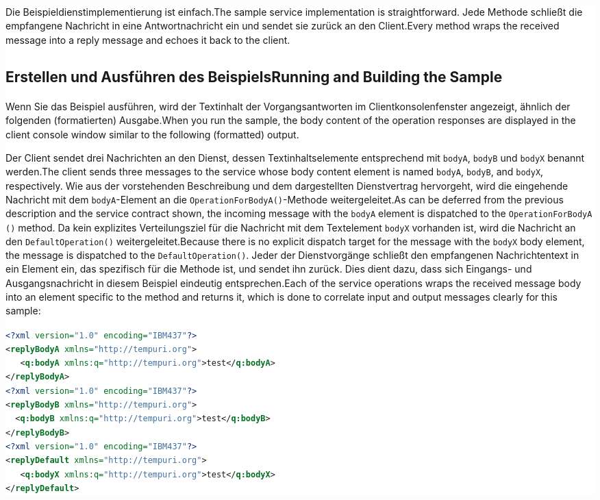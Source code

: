  <span data-ttu-id="4ec4c-143">Die Beispieldienstimplementierung ist einfach.</span><span class="sxs-lookup"><span data-stu-id="4ec4c-143">The sample service implementation is straightforward.</span></span> <span data-ttu-id="4ec4c-144">Jede Methode schließt die empfangene Nachricht in eine Antwortnachricht ein und sendet sie zurück an den Client.</span><span class="sxs-lookup"><span data-stu-id="4ec4c-144">Every method wraps the received message into a reply message and echoes it back to the client.</span></span>  
  
## <a name="running-and-building-the-sample"></a><span data-ttu-id="4ec4c-145">Erstellen und Ausführen des Beispiels</span><span class="sxs-lookup"><span data-stu-id="4ec4c-145">Running and Building the Sample</span></span>  
 <span data-ttu-id="4ec4c-146">Wenn Sie das Beispiel ausführen, wird der Textinhalt der Vorgangsantworten im Clientkonsolenfenster angezeigt, ähnlich der folgenden (formatierten) Ausgabe.</span><span class="sxs-lookup"><span data-stu-id="4ec4c-146">When you run the sample, the body content of the operation responses are displayed in the client console window similar to the following (formatted) output.</span></span>  
  
 <span data-ttu-id="4ec4c-147">Der Client sendet drei Nachrichten an den Dienst, dessen Textinhaltselemente entsprechend mit `bodyA`, `bodyB` und `bodyX` benannt werden.</span><span class="sxs-lookup"><span data-stu-id="4ec4c-147">The client sends three messages to the service whose body content element is named `bodyA`, `bodyB`, and `bodyX`, respectively.</span></span> <span data-ttu-id="4ec4c-148">Wie aus der vorstehenden Beschreibung und dem dargestellten Dienstvertrag hervorgeht, wird die eingehende Nachricht mit dem `bodyA`-Element an die `OperationForBodyA()`-Methode weitergeleitet.</span><span class="sxs-lookup"><span data-stu-id="4ec4c-148">As can be deferred from the previous description and the service contract shown, the incoming message with the `bodyA` element is dispatched to the `OperationForBodyA()` method.</span></span> <span data-ttu-id="4ec4c-149">Da kein explizites Verteilungsziel für die Nachricht mit dem Textelement `bodyX` vorhanden ist, wird die Nachricht an den `DefaultOperation()` weitergeleitet.</span><span class="sxs-lookup"><span data-stu-id="4ec4c-149">Because there is no explicit dispatch target for the message with the `bodyX` body element, the message is dispatched to the `DefaultOperation()`.</span></span> <span data-ttu-id="4ec4c-150">Jeder der Dienstvorgänge schließt den empfangenen Nachrichtentext in ein Element ein, das spezifisch für die Methode ist, und sendet ihn zurück. Dies dient dazu, dass sich Eingangs- und Ausgangsnachricht in diesem Beispiel eindeutig entsprechen.</span><span class="sxs-lookup"><span data-stu-id="4ec4c-150">Each of the service operations wraps the received message body into an element specific to the method and returns it, which is done to correlate input and output messages clearly for this sample:</span></span>  
  
```xml  
<?xml version="1.0" encoding="IBM437"?>  
<replyBodyA xmlns="http://tempuri.org">  
   <q:bodyA xmlns:q="http://tempuri.org">test</q:bodyA>  
</replyBodyA>  
<?xml version="1.0" encoding="IBM437"?>  
<replyBodyB xmlns="http://tempuri.org">  
  <q:bodyB xmlns:q="http://tempuri.org">test</q:bodyB>  
</replyBodyB>  
<?xml version="1.0" encoding="IBM437"?>  
<replyDefault xmlns="http://tempuri.org">  
   <q:bodyX xmlns:q="http://tempuri.org">test</q:bodyX>  
</replyDefault>  
```  
  
